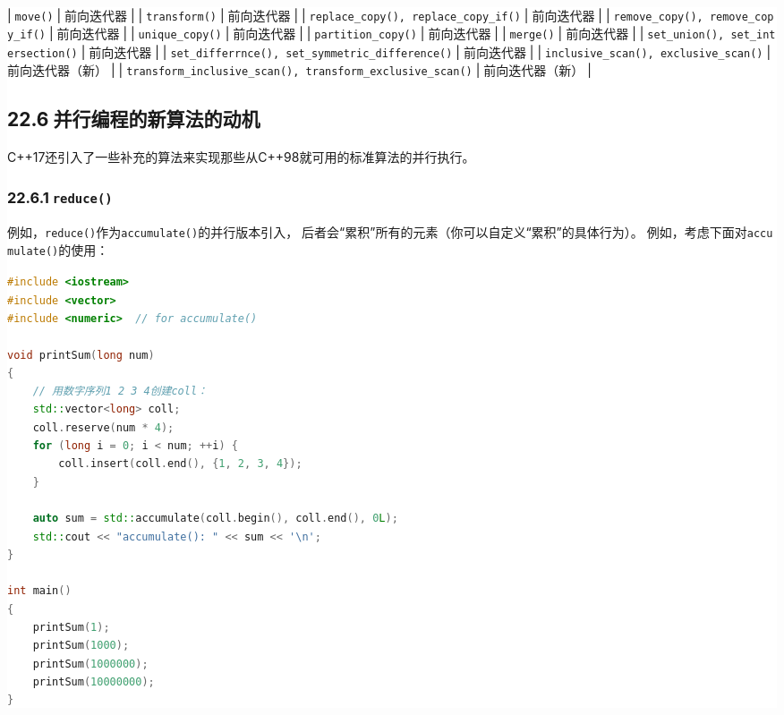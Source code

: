 | `move()`                                                     | 前向迭代器 |
| `transform()`                                                | 前向迭代器 |
| `replace_copy(), replace_copy_if()`                       | 前向迭代器 |
| `remove_copy(), remove_copy_if()`                         | 前向迭代器 |
| `unique_copy()`                                             | 前向迭代器 |
| `partition_copy()`                                          | 前向迭代器 |
| `merge()`                                                    | 前向迭代器 |
| `set_union(), set_intersection()`                          | 前向迭代器 |
| `set_differrnce(), set_symmetric_difference()`            | 前向迭代器 |
| `inclusive_scan(), exclusive_scan()`                       | 前向迭代器（新） |
| `transform_inclusive_scan(), transform_exclusive_scan()` | 前向迭代器（新） |

## 22.6 并行编程的新算法的动机
C++17还引入了一些补充的算法来实现那些从C++98就可用的标准算法的并行执行。

### 22.6.1 `reduce()`
例如，`reduce()`作为`accumulate()`的并行版本引入，
后者会“累积”所有的元素（你可以自定义“累积”的具体行为）。
例如，考虑下面对`accumulate()`的使用：

```cpp
#include <iostream>
#include <vector>
#include <numeric>  // for accumulate()

void printSum(long num)
{
    // 用数字序列1 2 3 4创建coll：
    std::vector<long> coll;
    coll.reserve(num * 4);
    for (long i = 0; i < num; ++i) {
        coll.insert(coll.end(), {1, 2, 3, 4});
    }

    auto sum = std::accumulate(coll.begin(), coll.end(), 0L);
    std::cout << "accumulate(): " << sum << '\n';
}

int main()
{
    printSum(1);
    printSum(1000);
    printSum(1000000);
    printSum(10000000);
}
```
